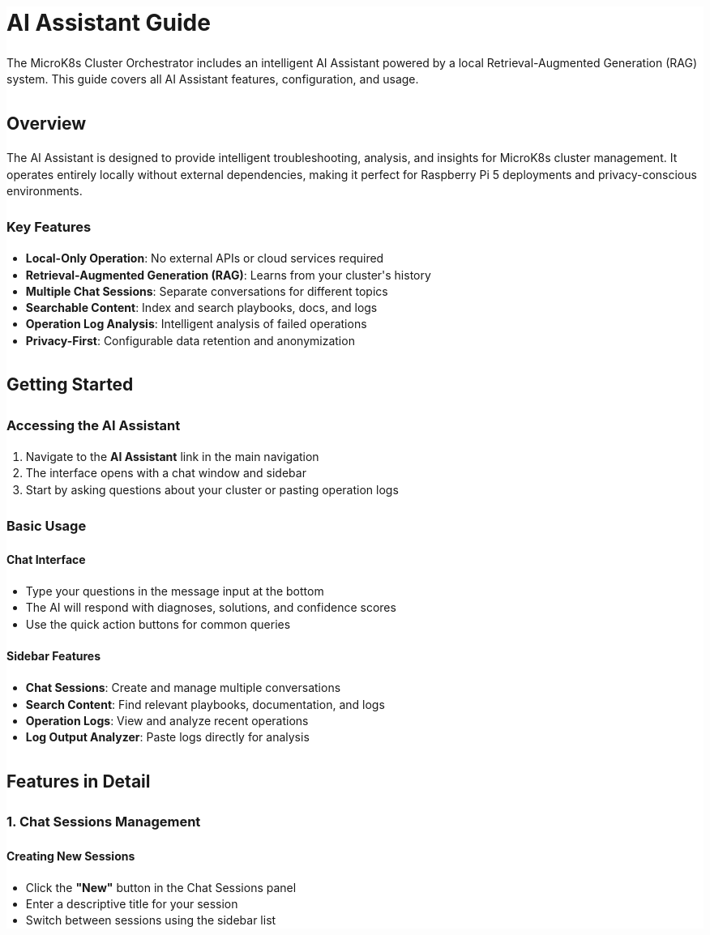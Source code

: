 # AI Assistant Guide

The MicroK8s Cluster Orchestrator includes an intelligent AI Assistant powered by a local Retrieval-Augmented Generation (RAG) system. This guide covers all AI Assistant features, configuration, and usage.

## Overview

The AI Assistant is designed to provide intelligent troubleshooting, analysis, and insights for MicroK8s cluster management. It operates entirely locally without external dependencies, making it perfect for Raspberry Pi 5 deployments and privacy-conscious environments.

### Key Features

- **Local-Only Operation**: No external APIs or cloud services required
- **Retrieval-Augmented Generation (RAG)**: Learns from your cluster's history
- **Multiple Chat Sessions**: Separate conversations for different topics
- **Searchable Content**: Index and search playbooks, docs, and logs
- **Operation Log Analysis**: Intelligent analysis of failed operations
- **Privacy-First**: Configurable data retention and anonymization

## Getting Started

### Accessing the AI Assistant

1. Navigate to the **AI Assistant** link in the main navigation
2. The interface opens with a chat window and sidebar
3. Start by asking questions about your cluster or pasting operation logs

### Basic Usage

#### Chat Interface
- Type your questions in the message input at the bottom
- The AI will respond with diagnoses, solutions, and confidence scores
- Use the quick action buttons for common queries

#### Sidebar Features
- **Chat Sessions**: Create and manage multiple conversations
- **Search Content**: Find relevant playbooks, documentation, and logs
- **Operation Logs**: View and analyze recent operations
- **Log Output Analyzer**: Paste logs directly for analysis

## Features in Detail

### 1. Chat Sessions Management

#### Creating New Sessions
- Click the **"New"** button in the Chat Sessions panel
- Enter a descriptive title for your session
- Switch between sessions using the sidebar list
